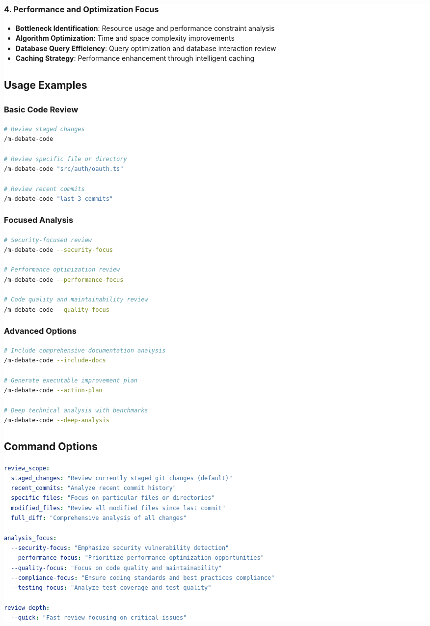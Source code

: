### 4. Performance and Optimization Focus
- **Bottleneck Identification**: Resource usage and performance constraint analysis
- **Algorithm Optimization**: Time and space complexity improvements
- **Database Query Efficiency**: Query optimization and database interaction review
- **Caching Strategy**: Performance enhancement through intelligent caching

## Usage Examples

### Basic Code Review
```bash
# Review staged changes
/m-debate-code

# Review specific file or directory
/m-debate-code "src/auth/oauth.ts"

# Review recent commits
/m-debate-code "last 3 commits"
```

### Focused Analysis
```bash
# Security-focused review
/m-debate-code --security-focus

# Performance optimization review
/m-debate-code --performance-focus

# Code quality and maintainability review
/m-debate-code --quality-focus
```

### Advanced Options
```bash
# Include comprehensive documentation analysis
/m-debate-code --include-docs

# Generate executable improvement plan
/m-debate-code --action-plan

# Deep technical analysis with benchmarks
/m-debate-code --deep-analysis
```

## Command Options

```yaml
review_scope:
  staged_changes: "Review currently staged git changes (default)"
  recent_commits: "Analyze recent commit history"
  specific_files: "Focus on particular files or directories"
  modified_files: "Review all modified files since last commit"
  full_diff: "Comprehensive analysis of all changes"

analysis_focus:
  --security-focus: "Emphasize security vulnerability detection"
  --performance-focus: "Prioritize performance optimization opportunities"
  --quality-focus: "Focus on code quality and maintainability"
  --compliance-focus: "Ensure coding standards and best practices compliance"
  --testing-focus: "Analyze test coverage and test quality"

review_depth:
  --quick: "Fast review focusing on critical issues"
```
